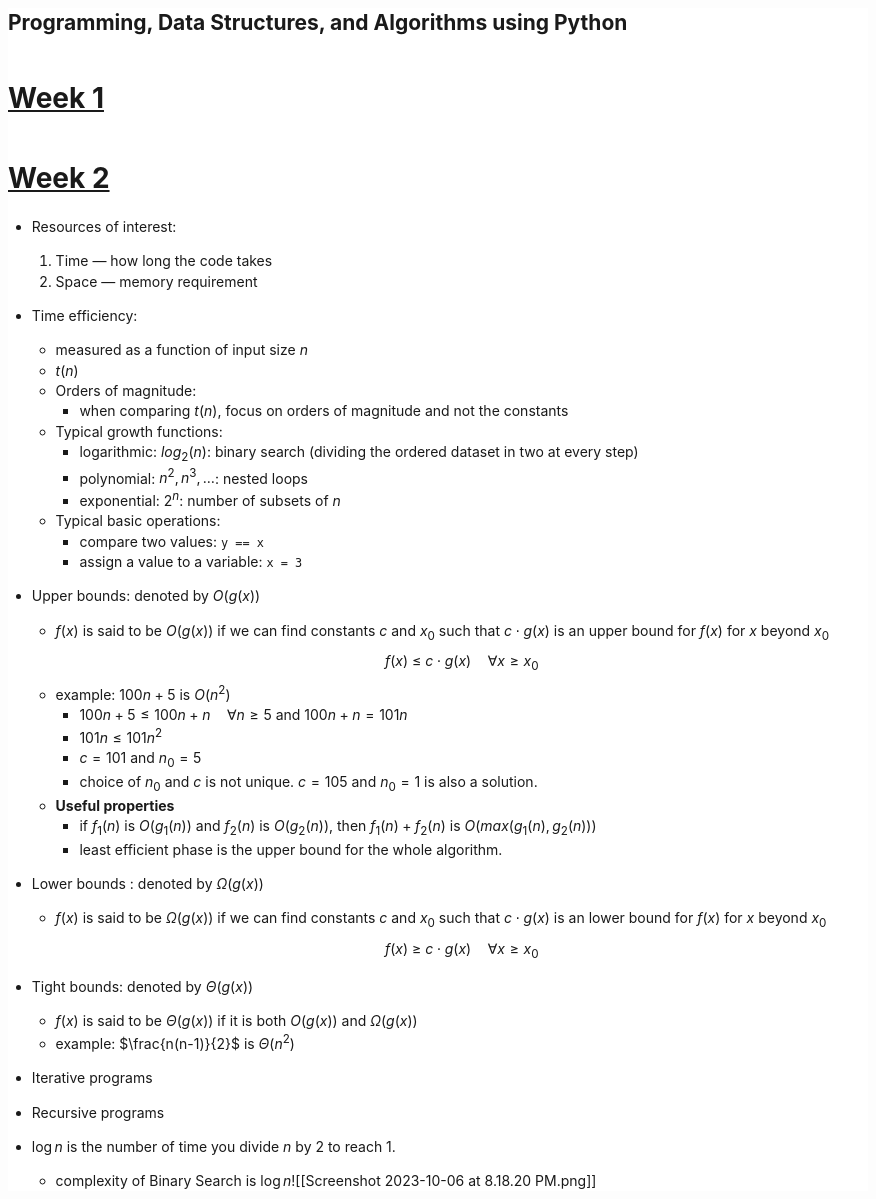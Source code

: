 
## Programming, Data Structures, and Algorithms using Python
# <u>Week 1</u>

# <u>Week 2</u>

- Resources of interest:
	1. Time — how long the code takes
	2. Space — memory requirement
- Time efficiency:
	- measured as a function of input size $n$
	- $t(n)$
	- Orders of magnitude:
		- when comparing $t(n)$, focus on orders of magnitude and not the constants
	- Typical growth functions:
		- logarithmic: $log_{2}(n)$: binary search (dividing the ordered dataset in two at every step)
		- polynomial: $n^2, n^3, \ldots$: nested loops
		- exponential: $2^n$: number of subsets of $n$
	- Typical basic operations: 
		- compare two values: `y == x`
		- assign a value to a variable: `x = 3`
- Upper bounds: denoted by $O(g(x))$
	- $f(x)$ is said to be $O(g(x))$ if we can find constants $c$ and $x_0$ such that $c \cdot g(x)$ is an upper bound for $f(x)$ for $x$ beyond $x_0$ $$ f(x)\ \leq\ c \cdot g(x) \quad \forall x \geq x_0$$
	- example: $100n + 5$ is $O(n^2)$
		- $100n + 5 \leq 100n + n \quad \forall n \geq 5$  and $100n + n = 101n$
		- $101n \leq 101n^2$
		- $c = 101$ and $n_0 = 5$
		- choice of $n_0$ and $c$ is not unique. $c = 105$ and $n_0 = 1$ is also a solution.
	- **Useful properties**
		- if $f_1(n)$ is $O(g_1(n))$ and $f_2(n)$ is $O(g_2(n))$, then $f_1(n) + f_2(n)$ is $O(max(g_1(n),g_2(n)))$
		- least efficient phase is the upper bound for the whole algorithm.
- Lower bounds : denoted by $\Omega(g(x))$
	- $f(x)$ is said to be $\Omega(g(x))$ if we can find constants $c$ and $x_0$ such that $c \cdot g(x)$ is an lower bound for $f(x)$ for $x$ beyond $x_0$ $$ f(x)\ \geq\ c \cdot g(x) \quad \forall x \geq x_0$$
- Tight bounds: denoted by $\Theta(g(x))$
	- $f(x)$ is said to be $\Theta(g(x))$ if it is both $O(g(x))$ and $\Omega(g(x))$
	- example: $\frac{n(n-1)}{2}$ is $\Theta(n^2)$

- Iterative programs
- Recursive programs

- $\log n$ is the number of time you divide $n$ by $2$ to reach $1$.
	- complexity of Binary Search is $\log n$![[Screenshot 2023-10-06 at 8.18.20 PM.png]]

